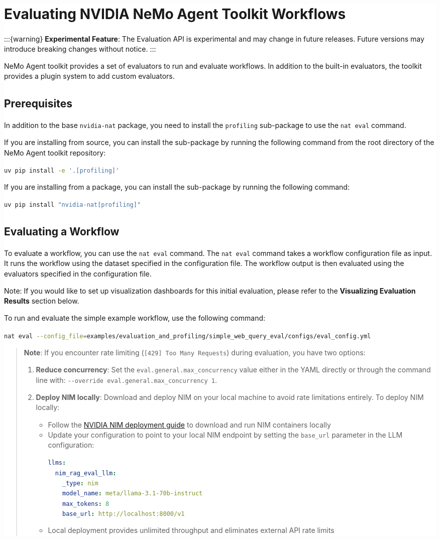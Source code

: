 

# Evaluating NVIDIA NeMo Agent Toolkit Workflows

:::{warning}
**Experimental Feature**: The Evaluation API is experimental and may change in future releases. Future versions may introduce breaking changes without notice.
:::

NeMo Agent toolkit provides a set of evaluators to run and evaluate workflows. In addition to the built-in evaluators, the toolkit provides a plugin system to add custom evaluators.

## Prerequisites

In addition to the base `nvidia-nat` package, you need to install the `profiling` sub-package to use the `nat eval` command.

If you are installing from source, you can install the sub-package by running the following command from the root directory of the NeMo Agent toolkit repository:
```bash
uv pip install -e '.[profiling]'
```

If you are installing from a package, you can install the sub-package by running the following command:
```bash
uv pip install "nvidia-nat[profiling]"
```

## Evaluating a Workflow
To evaluate a workflow, you can use the `nat eval` command. The `nat eval` command takes a workflow configuration file as input. It runs the workflow using the dataset specified in the configuration file. The workflow output is then evaluated using the evaluators specified in the configuration file.

Note: If you would like to set up visualization dashboards for this initial evaluation, please refer to the **Visualizing Evaluation Results** section below.

To run and evaluate the simple example workflow, use the following command:
```bash
nat eval --config_file=examples/evaluation_and_profiling/simple_web_query_eval/configs/eval_config.yml
```

> **Note**: If you encounter rate limiting (`[429] Too Many Requests`) during evaluation, you have two options:
>
> 1. **Reduce concurrency**: Set the `eval.general.max_concurrency` value either in the YAML directly or through the command line with: `--override eval.general.max_concurrency 1`.
>
> 2. **Deploy NIM locally**: Download and deploy NIM on your local machine to avoid rate limitations entirely. To deploy NIM locally:
>    - Follow the [NVIDIA NIM deployment guide](https://docs.nvidia.com/nim/large-language-models/latest/getting-started.html) to download and run NIM containers locally
>    - Update your configuration to point to your local NIM endpoint by setting the `base_url` parameter in the LLM configuration:
>      ```yaml
>      llms:
>        nim_rag_eval_llm:
>          _type: nim
>          model_name: meta/llama-3.1-70b-instruct
>          max_tokens: 8
>          base_url: http://localhost:8000/v1
>      ```
>    - Local deployment provides unlimited throughput and eliminates external API rate limits
